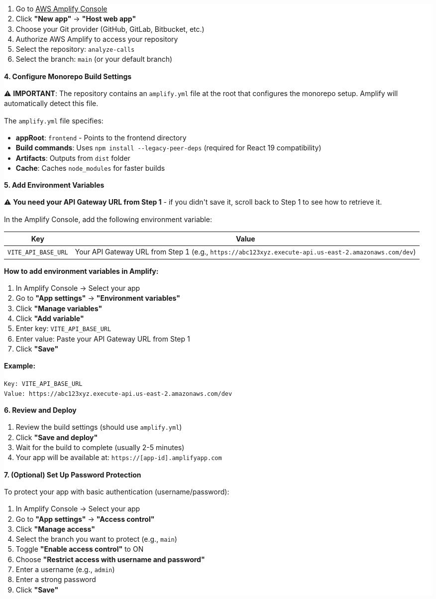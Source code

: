 1. Go to [AWS Amplify Console](https://console.aws.amazon.com/amplify/)
2. Click **"New app"** → **"Host web app"**
3. Choose your Git provider (GitHub, GitLab, Bitbucket, etc.)
4. Authorize AWS Amplify to access your repository
5. Select the repository: `analyze-calls`
6. Select the branch: `main` (or your default branch)

**4. Configure Monorepo Build Settings**

⚠️ **IMPORTANT**: The repository contains an `amplify.yml` file at the root that configures the monorepo setup. Amplify will automatically detect this file.

The `amplify.yml` file specifies:
- **appRoot**: `frontend` - Points to the frontend directory
- **Build commands**: Uses `npm install --legacy-peer-deps` (required for React 19 compatibility)
- **Artifacts**: Outputs from `dist` folder
- **Cache**: Caches `node_modules` for faster builds

**5. Add Environment Variables**

⚠️ **You need your API Gateway URL from Step 1** - if you didn't save it, scroll back to Step 1 to see how to retrieve it.

In the Amplify Console, add the following environment variable:

| Key | Value |
|-----|-------|
| `VITE_API_BASE_URL` | Your API Gateway URL from Step 1 (e.g., `https://abc123xyz.execute-api.us-east-2.amazonaws.com/dev`) |

**How to add environment variables in Amplify:**
1. In Amplify Console → Select your app
2. Go to **"App settings"** → **"Environment variables"**
3. Click **"Manage variables"**
4. Click **"Add variable"**
5. Enter key: `VITE_API_BASE_URL`
6. Enter value: Paste your API Gateway URL from Step 1
7. Click **"Save"**

**Example:**
```
Key: VITE_API_BASE_URL
Value: https://abc123xyz.execute-api.us-east-2.amazonaws.com/dev
```

**6. Review and Deploy**

1. Review the build settings (should use `amplify.yml`)
2. Click **"Save and deploy"**
3. Wait for the build to complete (usually 2-5 minutes)
4. Your app will be available at: `https://[app-id].amplifyapp.com`

**7. (Optional) Set Up Password Protection**

To protect your app with basic authentication (username/password):

1. In Amplify Console → Select your app
2. Go to **"App settings"** → **"Access control"**
3. Click **"Manage access"**
4. Select the branch you want to protect (e.g., `main`)
5. Toggle **"Enable access control"** to ON
6. Choose **"Restrict access with username and password"**
7. Enter a username (e.g., `admin`)
8. Enter a strong password
9. Click **"Save"**
